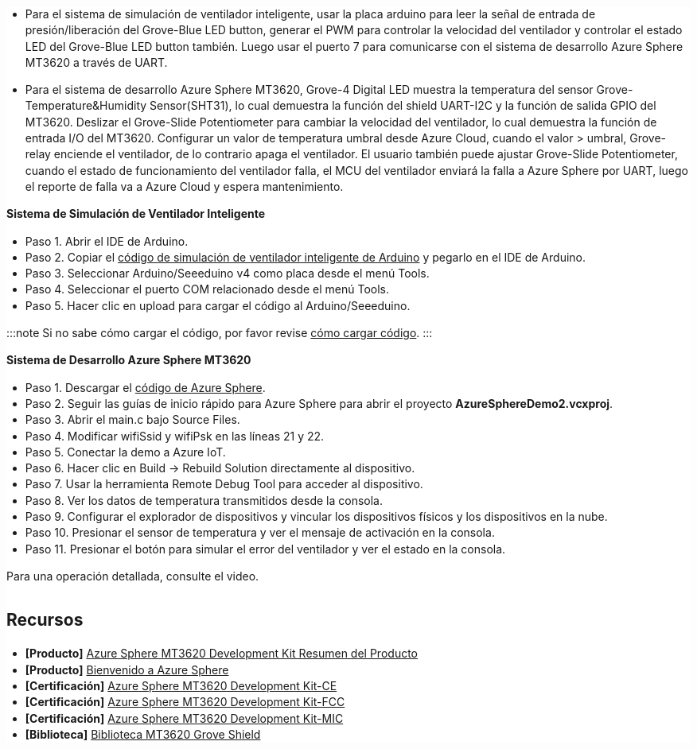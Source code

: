- Para el sistema de simulación de ventilador inteligente, usar la placa arduino para leer la señal de entrada de presión/liberación del Grove-Blue LED button, generar el PWM para controlar la velocidad del ventilador y controlar el estado LED del Grove-Blue LED button también. Luego usar el puerto 7 para comunicarse con el sistema de desarrollo Azure Sphere MT3620 a través de UART.

- Para el sistema de desarrollo Azure Sphere MT3620, Grove-4 Digital LED muestra la temperatura del sensor Grove-Temperature&Humidity Sensor(SHT31), lo cual demuestra la función del shield UART-I2C y la función de salida GPIO del MT3620. Deslizar el Grove-Slide Potentiometer para cambiar la velocidad del ventilador, lo cual demuestra la función de entrada I/O del MT3620. Configurar un valor de temperatura umbral desde Azure Cloud, cuando el valor > umbral, Grove-relay enciende el ventilador, de lo contrario apaga el ventilador. El usuario también puede ajustar Grove-Slide Potentiometer, cuando el estado de funcionamiento del ventilador falla, el MCU del ventilador enviará la falla a Azure Sphere por UART, luego el reporte de falla va a Azure Cloud y espera mantenimiento.

**Sistema de Simulación de Ventilador Inteligente**

- Paso 1. Abrir el IDE de Arduino.
- Paso 2. Copiar el [código de simulación de ventilador inteligente de Arduino](https://github.com/Seeed-Studio/Azure_Sphere_Sample_Smart_Fan/blob/master/Arduino_code/Arduino_code.ino) y pegarlo en el IDE de Arduino.
- Paso 3. Seleccionar Arduino/Seeeduino v4 como placa desde el menú Tools.
- Paso 4. Seleccionar el puerto COM relacionado desde el menú Tools.
- Paso 5. Hacer clic en upload para cargar el código al Arduino/Seeeduino.

:::note
Si no sabe cómo cargar el código, por favor revise [cómo cargar código](https://wiki.seeedstudio.com/es/Upload_Code/).
:::

**Sistema de Desarrollo Azure Sphere MT3620**

- Paso 1. Descargar el [código de Azure Sphere](https://github.com/Seeed-Studio/Azure_Sphere_Sample_Smart_Fan).
- Paso 2. Seguir las guías de inicio rápido para Azure Sphere para abrir el proyecto **AzureSphereDemo2.vcxproj**.
- Paso 3. Abrir el main.c bajo Source Files.
- Paso 4. Modificar wifiSsid y wifiPsk en las líneas 21 y 22.
- Paso 5. Conectar la demo a Azure IoT.
- Paso 6. Hacer clic en Build -> Rebuild Solution directamente al dispositivo.
- Paso 7. Usar la herramienta Remote Debug Tool para acceder al dispositivo.
- Paso 8. Ver los datos de temperatura transmitidos desde la consola.
- Paso 9. Configurar el explorador de dispositivos y vincular los dispositivos físicos y los dispositivos en la nube.
- Paso 10. Presionar el sensor de temperatura y ver el mensaje de activación en la consola.
- Paso 11. Presionar el botón para simular el error del ventilador y ver el estado en la consola.

Para una operación detallada, consulte el video.

<iframe width="1000" height="669" src="https://www.youtube.com/embed/KXThR9RUNvw" frameborder="0" allow="autoplay; encrypted-media" allowfullscreen></iframe>

## Recursos

- **[Producto]** [Azure Sphere MT3620 Development Kit Resumen del Producto](https://files.seeedstudio.com/wiki/Azure_Sphere_MT3620_Development_Kit/product_document/Azure%20Sphere%20MT3620%20Development%20Kit%20Product%20Brief-2018-09-10.pdf)
- **[Producto]** [Bienvenido a Azure Sphere](https://docs.microsoft.com/en-us/azure-sphere/)
- **[Certificación]** [Azure Sphere MT3620 Development Kit-CE](https://files.seeedstudio.com/wiki/Azure_Sphere_MT3620_Development_Kit/certification/Azure%20Sphere%20MT3620%20Development%20Kit-CE.zip)
- **[Certificación]** [Azure Sphere MT3620 Development Kit-FCC](https://files.seeedstudio.com/wiki/Azure_Sphere_MT3620_Development_Kit/certification/Azure%20Sphere%20MT3620%20Development%20Kit-FCC-FCC.zip)
- **[Certificación]** [Azure Sphere MT3620 Development Kit-MIC](https://files.seeedstudio.com/wiki/Azure_Sphere_MT3620_Development_Kit/certification/Azure%20Sphere%20MT3620%20Development%20Kit-MIC.zip)
- **[Biblioteca]** [Biblioteca MT3620 Grove Shield](https://github.com/Seeed-Studio/MT3620_Grove_Shield)
